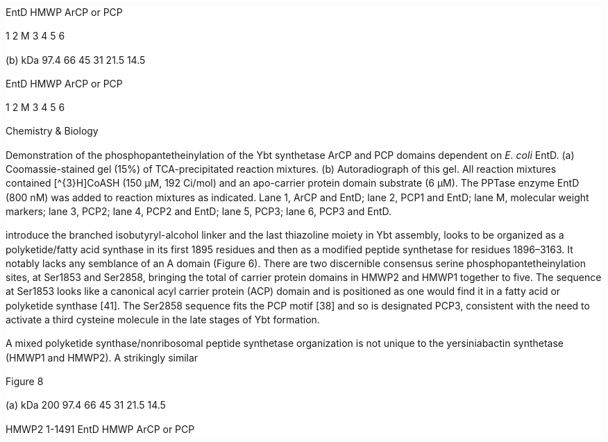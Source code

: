 EntD
HMWP
ArCP or PCP

1 2 M 3 4 5 6

(b)
kDa
97.4
66
45
31
21.5
14.5

EntD
HMWP
ArCP or PCP

1 2 M 3 4 5 6

Chemistry & Biology

Demonstration of the phosphopantetheinylation of the Ybt synthetase ArCP and PCP domains dependent on *E. coli* EntD. (a) Coomassie-stained gel (15%) of TCA-precipitated reaction mixtures. (b) Autoradiograph of this gel. All reaction mixtures contained \[^{3}H\]CoASH (150 μM, 192 Ci/mol) and an apo-carrier protein domain substrate (6 μM). The PPTase enzyme EntD (800 nM) was added to reaction mixtures as indicated. Lane 1, ArCP and EntD; lane 2, PCP1 and EntD; lane M, molecular weight markers; lane 3, PCP2; lane 4, PCP2 and EntD; lane 5, PCP3; lane 6, PCP3 and EntD.

introduce the branched isobutyryl-alcohol linker and the last thiazoline moiety in Ybt assembly, looks to be organized as a polyketide/fatty acid synthase in its first 1895 residues and then as a modified peptide synthetase for residues 1896–3163. It notably lacks any semblance of an A domain (Figure 6). There are two discernible consensus serine phosphopantetheinylation sites, at Ser1853 and Ser2858, bringing the total of carrier protein domains in HMWP2 and HMWP1 together to five. The sequence at Ser1853 looks like a canonical acyl carrier protein (ACP) domain and is positioned as one would find it in a fatty acid or polyketide synthase [41]. The Ser2858 sequence fits the PCP motif [38] and so is designated PCP3, consistent with the need to activate a third cysteine molecule in the late stages of Ybt formation.

A mixed polyketide synthase/nonribosomal peptide synthetase organization is not unique to the yersiniabactin synthetase (HMWP1 and HMWP2). A strikingly similar

Figure 8

(a)
kDa
200
97.4
66
45
31
21.5
14.5

HMWP2 1-1491
EntD
HMWP
ArCP or PCP
